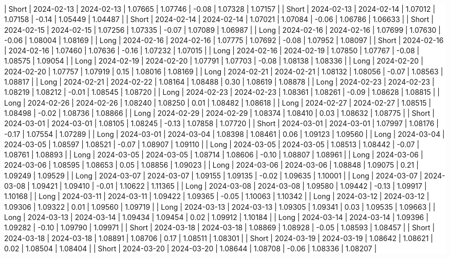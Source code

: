 | Short | 2024-02-13 | 2024-02-13 | 1.07665 | 1.07746 | -0.08 | 1.07328 | 1.07157 |
| Short | 2024-02-13 | 2024-02-14 | 1.07012 | 1.07158 | -0.14 | 1.05449 | 1.04487 |
| Short | 2024-02-14 | 2024-02-14 | 1.07021 | 1.07084 | -0.06 | 1.06786 | 1.06633 |
| Short | 2024-02-15 | 2024-02-15 | 1.07256 | 1.07335 | -0.07 | 1.07089 | 1.06987 |
| Long | 2024-02-16 | 2024-02-16 | 1.07699 | 1.07630 | -0.06 | 1.08004 | 1.08169 |
| Long | 2024-02-16 | 2024-02-16 | 1.07775 | 1.07692 | -0.08 | 1.07952 | 1.08097 |
| Short | 2024-02-16 | 2024-02-16 | 1.07460 | 1.07636 | -0.16 | 1.07232 | 1.07015 |
| Long | 2024-02-16 | 2024-02-19 | 1.07850 | 1.07767 | -0.08 | 1.08575 | 1.09054 |
| Long | 2024-02-19 | 2024-02-20 | 1.07791 | 1.07703 | -0.08 | 1.08138 | 1.08336 |
| Long | 2024-02-20 | 2024-02-20 | 1.07757 | 1.07919 | 0.15 | 1.08016 | 1.08169 |
| Long | 2024-02-21 | 2024-02-21 | 1.08132 | 1.08056 | -0.07 | 1.08563 | 1.08817 |
| Long | 2024-02-21 | 2024-02-22 | 1.08164 | 1.08488 | 0.30 | 1.08619 | 1.08878 |
| Long | 2024-02-23 | 2024-02-23 | 1.08219 | 1.08212 | -0.01 | 1.08545 | 1.08720 |
| Long | 2024-02-23 | 2024-02-23 | 1.08361 | 1.08261 | -0.09 | 1.08628 | 1.08815 |
| Long | 2024-02-26 | 2024-02-26 | 1.08240 | 1.08250 | 0.01 | 1.08482 | 1.08618 |
| Long | 2024-02-27 | 2024-02-27 | 1.08515 | 1.08498 | -0.02 | 1.08736 | 1.08866 |
| Long | 2024-02-29 | 2024-02-29 | 1.08374 | 1.08410 | 0.03 | 1.08632 | 1.08775 |
| Short | 2024-03-01 | 2024-03-01 | 1.08105 | 1.08245 | -0.13 | 1.07858 | 1.07720 |
| Short | 2024-03-01 | 2024-03-01 | 1.07997 | 1.08176 | -0.17 | 1.07554 | 1.07289 |
| Long | 2024-03-01 | 2024-03-04 | 1.08398 | 1.08461 | 0.06 | 1.09123 | 1.09560 |
| Long | 2024-03-04 | 2024-03-05 | 1.08597 | 1.08521 | -0.07 | 1.08907 | 1.09110 |
| Long | 2024-03-05 | 2024-03-05 | 1.08513 | 1.08442 | -0.07 | 1.08761 | 1.08893 |
| Long | 2024-03-05 | 2024-03-05 | 1.08714 | 1.08606 | -0.10 | 1.08807 | 1.08961 |
| Long | 2024-03-06 | 2024-03-06 | 1.08595 | 1.08653 | 0.05 | 1.08856 | 1.09023 |
| Long | 2024-03-06 | 2024-03-06 | 1.08848 | 1.09075 | 0.21 | 1.09249 | 1.09529 |
| Long | 2024-03-07 | 2024-03-07 | 1.09155 | 1.09135 | -0.02 | 1.09635 | 1.10001 |
| Long | 2024-03-07 | 2024-03-08 | 1.09421 | 1.09410 | -0.01 | 1.10622 | 1.11365 |
| Long | 2024-03-08 | 2024-03-08 | 1.09580 | 1.09442 | -0.13 | 1.09917 | 1.10168 |
| Long | 2024-03-11 | 2024-03-11 | 1.09422 | 1.09365 | -0.05 | 1.10063 | 1.10342 |
| Long | 2024-03-12 | 2024-03-12 | 1.09306 | 1.09322 | 0.01 | 1.09560 | 1.09719 |
| Long | 2024-03-13 | 2024-03-13 | 1.09305 | 1.09341 | 0.03 | 1.09535 | 1.09663 |
| Long | 2024-03-13 | 2024-03-14 | 1.09434 | 1.09454 | 0.02 | 1.09912 | 1.10184 |
| Long | 2024-03-14 | 2024-03-14 | 1.09396 | 1.09282 | -0.10 | 1.09790 | 1.09971 |
| Short | 2024-03-18 | 2024-03-18 | 1.08869 | 1.08928 | -0.05 | 1.08593 | 1.08457 |
| Short | 2024-03-18 | 2024-03-18 | 1.08891 | 1.08706 | 0.17 | 1.08511 | 1.08301 |
| Short | 2024-03-19 | 2024-03-19 | 1.08642 | 1.08621 | 0.02 | 1.08504 | 1.08404 |
| Short | 2024-03-20 | 2024-03-20 | 1.08644 | 1.08708 | -0.06 | 1.08336 | 1.08207 |